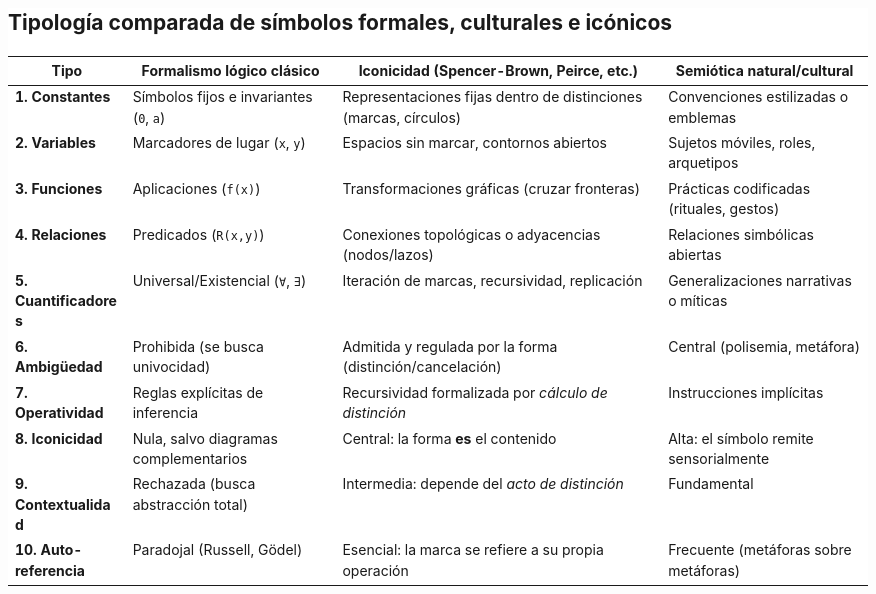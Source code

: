 

## Tipología comparada de símbolos formales, culturales e icónicos

| Tipo                    | Formalismo lógico clásico               | Iconicidad (Spencer-Brown, Peirce, etc.)                         | Semiótica natural/cultural               |
| ----------------------- | --------------------------------------- | ---------------------------------------------------------------- | ---------------------------------------- |
| **1. Constantes**       | Símbolos fijos e invariantes (`0`, `a`) | Representaciones fijas dentro de distinciones (marcas, círculos) | Convenciones estilizadas o emblemas      |
| **2. Variables**        | Marcadores de lugar (`x`, `y`)          | Espacios sin marcar, contornos abiertos                          | Sujetos móviles, roles, arquetipos       |
| **3. Funciones**        | Aplicaciones (`f(x)`)                   | Transformaciones gráficas (cruzar fronteras)                     | Prácticas codificadas (rituales, gestos) |
| **4. Relaciones**       | Predicados (`R(x,y)`)                   | Conexiones topológicas o adyacencias (nodos/lazos)               | Relaciones simbólicas abiertas           |
| **5. Cuantificadores**  | Universal/Existencial (`∀`, `∃`)        | Iteración de marcas, recursividad, replicación                   | Generalizaciones narrativas o míticas    |
| **6. Ambigüedad**       | Prohibida (se busca univocidad)         | Admitida y regulada por la forma (distinción/cancelación)        | Central (polisemia, metáfora)            |
| **7. Operatividad**     | Reglas explícitas de inferencia         | Recursividad formalizada por *cálculo de distinción*             | Instrucciones implícitas                 |
| **8. Iconicidad**       | Nula, salvo diagramas complementarios   | Central: la forma **es** el contenido                            | Alta: el símbolo remite sensorialmente   |
| **9. Contextualidad**   | Rechazada (busca abstracción total)     | Intermedia: depende del *acto de distinción*                     | Fundamental                              |
| **10. Auto-referencia** | Paradojal (Russell, Gödel)              | Esencial: la marca se refiere a su propia operación              | Frecuente (metáforas sobre metáforas)    |


